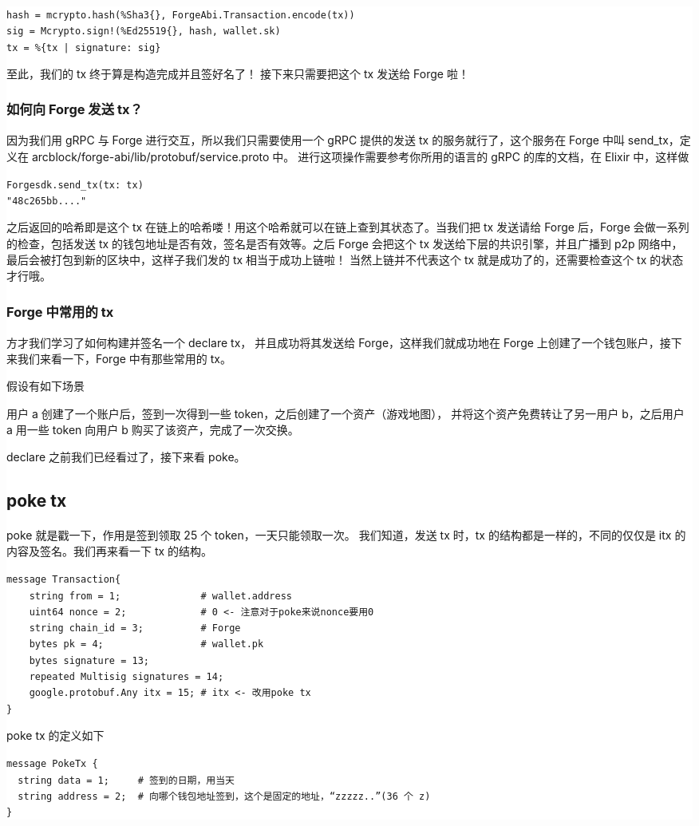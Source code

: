 ```
hash = mcrypto.hash(%Sha3{}, ForgeAbi.Transaction.encode(tx))
sig = Mcrypto.sign!(%Ed25519{}, hash, wallet.sk)
tx = %{tx | signature: sig}
```

至此，我们的 tx 终于算是构造完成并且签好名了！ 接下来只需要把这个 tx 发送给 Forge 啦！

### 如何向 Forge 发送 tx？

因为我们用 gRPC 与 Forge 进行交互，所以我们只需要使用一个 gRPC 提供的发送 tx 的服务就行了，这个服务在 Forge 中叫 send_tx，定义在 arcblock/forge-abi/lib/protobuf/service.proto 中。
进行这项操作需要参考你所用的语言的 gRPC 的库的文档，在 Elixir 中，这样做

```
Forgesdk.send_tx(tx: tx)
"48c265bb...."
```

之后返回的哈希即是这个 tx 在链上的哈希喽！用这个哈希就可以在链上查到其状态了。当我们把 tx 发送请给 Forge 后，Forge 会做一系列的检查，包括发送 tx 的钱包地址是否有效，签名是否有效等。之后 Forge 会把这个 tx 发送给下层的共识引擎，并且广播到 p2p 网络中，最后会被打包到新的区块中，这样子我们发的 tx 相当于成功上链啦！ 当然上链并不代表这个 tx 就是成功了的，还需要检查这个 tx 的状态才行哦。

### Forge 中常用的 tx

方才我们学习了如何构建并签名一个 declare tx， 并且成功将其发送给 Forge，这样我们就成功地在 Forge 上创建了一个钱包账户，接下来我们来看一下，Forge 中有那些常用的 tx。

假设有如下场景

用户 a 创建了一个账户后，签到一次得到一些 token，之后创建了一个资产（游戏地图），
并将这个资产免费转让了另一用户 b，之后用户 a 用一些 token 向用户 b 购买了该资产，完成了一次交换。

declare 之前我们已经看过了，接下来看 poke。

## poke tx

poke 就是戳一下，作用是签到领取 25 个 token，一天只能领取一次。
我们知道，发送 tx 时，tx 的结构都是一样的，不同的仅仅是 itx 的内容及签名。我们再来看一下 tx 的结构。

```
message Transaction{
    string from = 1;              # wallet.address
    uint64 nonce = 2;             # 0 <- 注意对于poke来说nonce要用0
    string chain_id = 3;          # Forge
    bytes pk = 4;                 # wallet.pk
    bytes signature = 13;
    repeated Multisig signatures = 14;
    google.protobuf.Any itx = 15; # itx <- 改用poke tx
}
```

poke tx 的定义如下

```
message PokeTx {
  string data = 1;     # 签到的日期，用当天
  string address = 2;  # 向哪个钱包地址签到，这个是固定的地址，“zzzzz..”(36 个 z)
}
```
